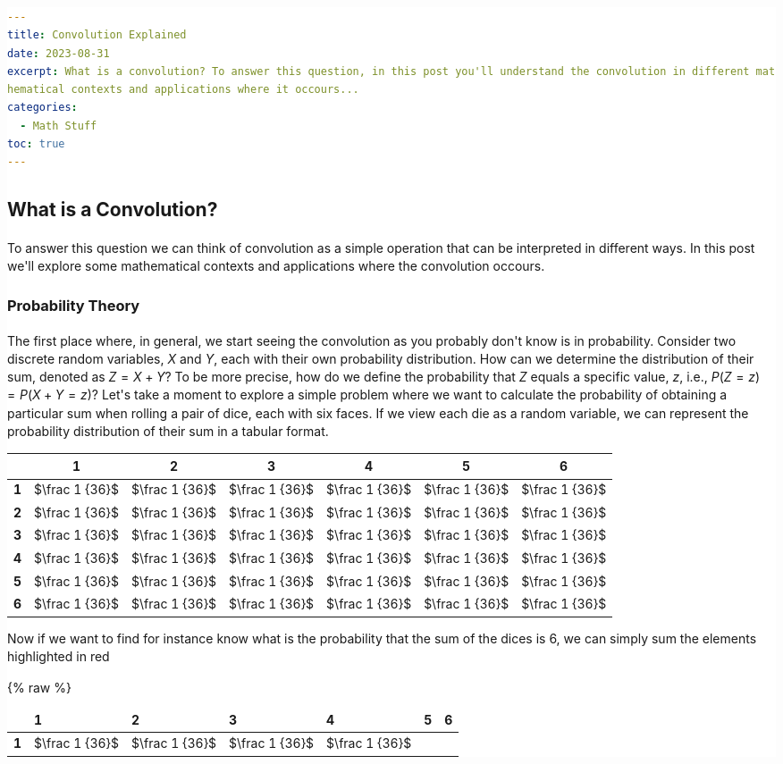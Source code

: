 ```yaml
---
title: Convolution Explained 
date: 2023-08-31
excerpt: What is a convolution? To answer this question, in this post you'll understand the convolution in different mathematical contexts and applications where it occours...
categories:
  - Math Stuff
toc: true
---
```


## What is a Convolution?
To answer this question we can think of convolution as a simple operation that can be interpreted in different ways. In this post we'll explore some mathematical contexts and applications where the convolution occours.

### Probability Theory
The first place where, in general, we start seeing the convolution as you probably don't know is in probability. Consider two discrete random variables, $X$ and $Y$, each with their own probability distribution. How can we determine the distribution of their sum, denoted as $Z = X + Y$? To be more precise, how do we define the probability that $Z$ equals a specific value, $z$, i.e., $P(Z = z) = P(X + Y = z)$?
Let's take a moment to explore a simple problem where we want to calculate the probability of obtaining a particular sum when rolling a pair of dice, each with six faces. If we view each die as a random variable, we can represent the probability distribution of their sum in a tabular format.


|   | 1    | 2    | 3    | 4    | 5    | 6    |
|---|------|------|------|------|------|------|
| **1** | $\frac 1 {36}$ | $\frac 1 {36}$ | $\frac 1 {36}$ | $\frac 1 {36}$ | $\frac 1 {36}$ | $\frac 1 {36}$ |
| **2** | $\frac 1 {36}$ | $\frac 1 {36}$ | $\frac 1 {36}$ | $\frac 1 {36}$ | $\frac 1 {36}$ | $\frac 1 {36}$ |
| **3** | $\frac 1 {36}$ | $\frac 1 {36}$ | $\frac 1 {36}$ | $\frac 1 {36}$ | $\frac 1 {36}$ | $\frac 1 {36}$ |
| **4** | $\frac 1 {36}$ | $\frac 1 {36}$ | $\frac 1 {36}$ | $\frac 1 {36}$ | $\frac 1 {36}$ | $\frac 1 {36}$ |
| **5** | $\frac 1 {36}$ | $\frac 1 {36}$ | $\frac 1 {36}$ | $\frac 1 {36}$ | $\frac 1 {36}$ | $\frac 1 {36}$ |
| **6** | $\frac 1 {36}$ | $\frac 1 {36}$ | $\frac 1 {36}$ | $\frac 1 {36}$ | $\frac 1 {36}$ | $\frac 1 {36}$ |

Now if we want to find for instance know what is the probability that the sum of the dices is 6, we can simply sum the elements highlighted in red

{% raw %}
<table>
    <thead>
    <tr>
        <td></td>
        <td><strong>1</strong></td>
        <td><strong>2</strong></td>
        <td><strong>3</strong></td>
        <td><strong>4</strong></td>
        <td><strong>5</strong></td>
        <td><strong>6</strong></td>
    </tr>
    </thead>
    <tbody>
    <tr>
        <td><strong>1</strong></td>
        <td>$\frac 1 {36}$</td>
        <td>$\frac 1 {36}$</td>
        <td>$\frac 1 {36}$</td>
        <td>$\frac 1 {36}$</td>